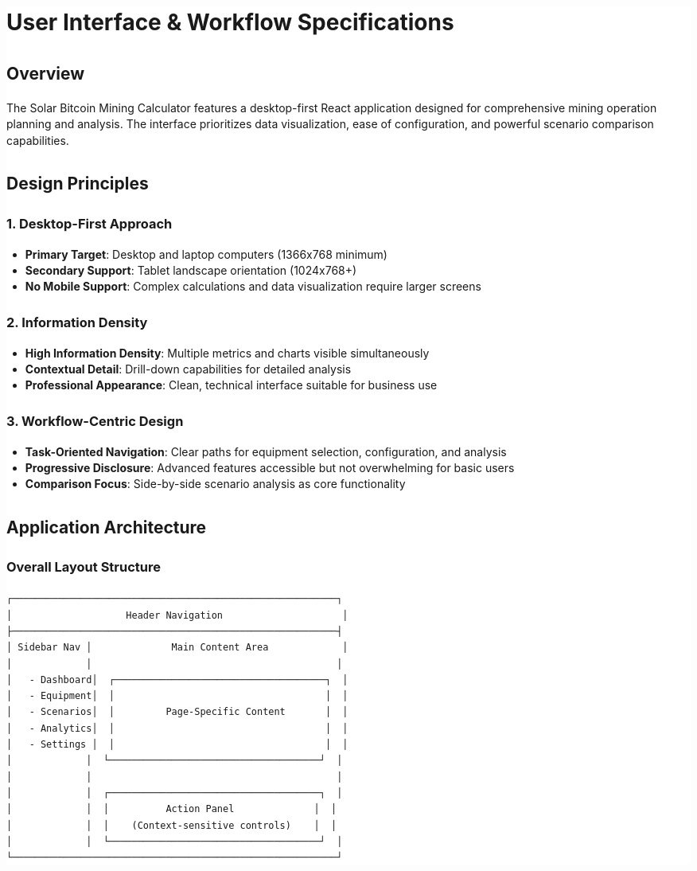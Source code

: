 # User Interface & Workflow Specifications

## Overview

The Solar Bitcoin Mining Calculator features a desktop-first React application designed for comprehensive mining operation planning and analysis. The interface prioritizes data visualization, ease of configuration, and powerful scenario comparison capabilities.

## Design Principles

### 1. Desktop-First Approach
- **Primary Target**: Desktop and laptop computers (1366x768 minimum)
- **Secondary Support**: Tablet landscape orientation (1024x768+)
- **No Mobile Support**: Complex calculations and data visualization require larger screens

### 2. Information Density
- **High Information Density**: Multiple metrics and charts visible simultaneously
- **Contextual Detail**: Drill-down capabilities for detailed analysis
- **Professional Appearance**: Clean, technical interface suitable for business use

### 3. Workflow-Centric Design
- **Task-Oriented Navigation**: Clear paths for equipment selection, configuration, and analysis
- **Progressive Disclosure**: Advanced features accessible but not overwhelming for basic users
- **Comparison Focus**: Side-by-side scenario analysis as core functionality

## Application Architecture

### Overall Layout Structure
```
┌─────────────────────────────────────────────────────────┐
│                    Header Navigation                     │
├─────────────────────────────────────────────────────────┤
│ Sidebar Nav │              Main Content Area             │
│             │                                           │
│   - Dashboard│  ┌─────────────────────────────────────┐  │
│   - Equipment│  │                                     │  │
│   - Scenarios│  │         Page-Specific Content       │  │
│   - Analytics│  │                                     │  │
│   - Settings │  │                                     │  │
│             │  └─────────────────────────────────────┘  │
│             │                                           │
│             │  ┌─────────────────────────────────────┐  │
│             │  │          Action Panel              │  │
│             │  │    (Context-sensitive controls)    │  │
│             │  └─────────────────────────────────────┘  │
└─────────────────────────────────────────────────────────┘
```
